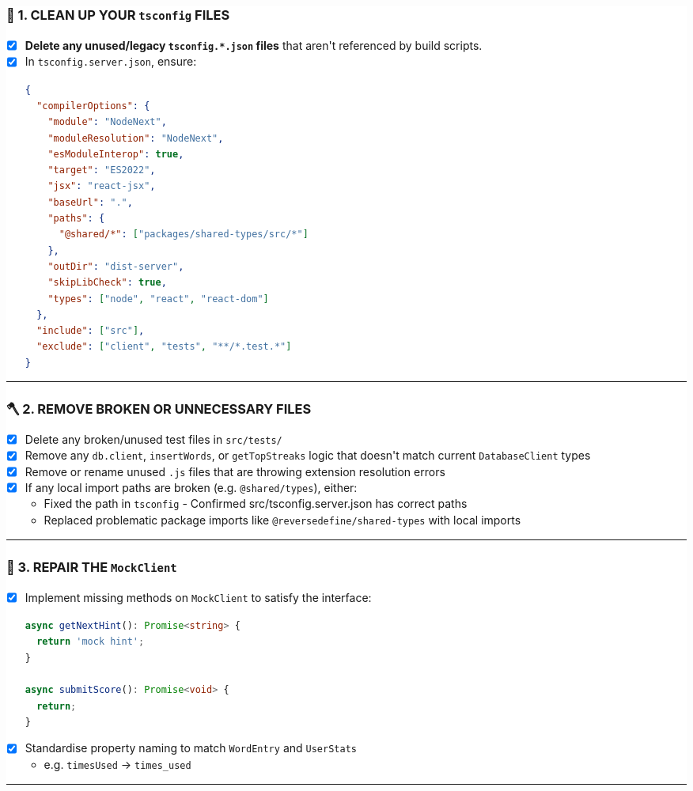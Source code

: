 
### 🧼 1. CLEAN UP YOUR `tsconfig` FILES

- [x] **Delete any unused/legacy `tsconfig.*.json` files** that aren't referenced by build scripts.
- [x] In `tsconfig.server.json`, ensure:
  ```json
  {
    "compilerOptions": {
      "module": "NodeNext",
      "moduleResolution": "NodeNext",
      "esModuleInterop": true,
      "target": "ES2022",
      "jsx": "react-jsx",
      "baseUrl": ".",
      "paths": {
        "@shared/*": ["packages/shared-types/src/*"]
      },
      "outDir": "dist-server",
      "skipLibCheck": true,
      "types": ["node", "react", "react-dom"]
    },
    "include": ["src"],
    "exclude": ["client", "tests", "**/*.test.*"]
  }
  ```

---

### 🪓 2. REMOVE BROKEN OR UNNECESSARY FILES

- [x] Delete any broken/unused test files in `src/tests/`
- [x] Remove any `db.client`, `insertWords`, or `getTopStreaks` logic that doesn't match current `DatabaseClient` types
- [x] Remove or rename unused `.js` files that are throwing extension resolution errors
- [x] If any local import paths are broken (e.g. `@shared/types`), either:
  - Fixed the path in `tsconfig` - Confirmed src/tsconfig.server.json has correct paths
  - Replaced problematic package imports like `@reversedefine/shared-types` with local imports

---

### 🧠 3. REPAIR THE `MockClient`

- [x] Implement missing methods on `MockClient` to satisfy the interface:
  ```ts
  async getNextHint(): Promise<string> {
    return 'mock hint';
  }

  async submitScore(): Promise<void> {
    return;
  }
  ```
- [x] Standardise property naming to match `WordEntry` and `UserStats`
  - e.g. `timesUsed` → `times_used`

---